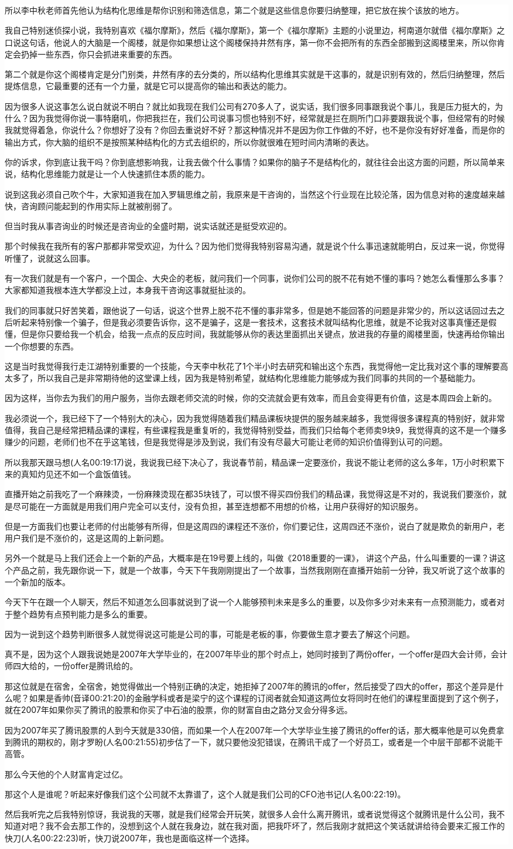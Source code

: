 所以李中秋老师首先他认为结构化思维是帮你识别和筛选信息，第二个就是这些信息你要归纳整理，把它放在挨个该放的地方。


我自己特别迷侦探小说，我特别喜欢《福尔摩斯》，然后《福尔摩斯》，第一个《福尔摩斯》主题的小说里边，柯南道尔就借《福尔摩斯》之口说这句话，他说人的大脑是一个阁楼，就是你如果想让这个阁楼保持井然有序，第一你不会把所有的东西全部搬到这阁楼里来，所以你肯定会扔掉一些东西，你只会抓进来重要的东西。

第二个就是你这个阁楼肯定是分门别类，井然有序的去分类的，所以结构化思维其实就是干这事的，就是识别有效的，然后归纳整理，然后提炼信息，它最重要的还有一个力量，就是它可以提高你的输出和表达的能力。

因为很多人说这事怎么说白就说不明白？就比如我现在我们公司有270多人了，说实话，我们很多同事跟我说个事儿，我是压力挺大的，为什么？因为我觉得你说一事特磨叽，你把我拦在，我们公司说事习惯也特别不好，经常就是拦在厕所门口非要跟我说个事，但经常有的时候我就觉得着急，你说什么？你想好了没有？你回去重说好不好？那这种情况并不是因为你工作做的不好，也不是你没有好好准备，而是你的输出方式，你大脑的组织不是按照某种结构化的方式去组织的，所以你就很难在短时间内清晰的表达。

你的诉求，你到底让我干吗？你到底想影响我，让我去做个什么事情？如果你的脑子不是结构化的，就往往会出这方面的问题，所以简单来说，结构化思维能力就是让一个人快速抓住本质的能力。

说到这我必须自己吹个牛，大家知道我在加入罗辑思维之前，我原来是干咨询的，当然这个行业现在比较沦落，因为信息对称的速度越来越快，咨询顾问能起到的作用实际上就被削弱了。

但当时我从事咨询业的时候还是咨询业的全盛时期，说实话就还是挺受欢迎的。

那个时候我在我所有的客户那都非常受欢迎，为什么？因为他们觉得我特别容易沟通，就是说个什么事迅速就能明白，反过来一说，你觉得听懂了，说就这么回事。

有一次我们就是有一个客户，一个国企、大央企的老板，就问我们一个同事，说你们公司的脱不花有她不懂的事吗？她怎么看懂那么多事？大家都知道我根本连大学都没上过，本身我干咨询这事就挺扯淡的。


我们的同事就只好苦笑着，跟他说了一句话，说这个世界上脱不花不懂的事非常多，但是她不能回答的问题是非常少的，所以这话回过去之后听起来特别像一个骗子，但是我必须要告诉你，这不是骗子，这是一套技术，这套技术就叫结构化思维，就是不论我对这事真懂还是假懂，但是你只要给我一个机会，给我一点点的反应时间，我就能够从你的表达里面抓出关键点，放进我的存量的阁楼里面，快速再给你输出一个你想要的东西。

这是当时我觉得我行走江湖特别重要的一个技能，今天李中秋花了1个半小时去研究和输出这个东西，我觉得他一定比我对这个事的理解要高太多了，所以我自己是非常期待他的这堂课上线，因为我是特别希望，就结构化思维能力能够成为我们同事的共同的一个基础能力。

因为这样，当你去为我们的用户服务，当你去跟老师交流的时候，你的交流就会更有效率，而且会变得更有价值，这是本周四会上新的。


我必须说一个，我已经下了一个特别大的决心，因为我觉得随着我们精品课板块提供的服务越来越多，我觉得很多课程真的特别好，就非常值得，我自己是经常把精品课的课程，有些课程我是重复听的，我觉得特别受益，而我们只给每个老师卖9块9，我觉得真的这不是一个赚多赚少的问题，老师们也不在乎这笔钱，但是我觉得是涉及到说，我们有没有尽最大可能让老师的知识价值得到认可的问题。

所以我那天跟马想(人名00:19:17)说，我说我已经下决心了，我说春节前，精品课一定要涨价，我说不能让老师的这么多年，1万小时积累下来的真知灼见还不如一个盒饭值钱。

直播开始之前我吃了一个麻辣烫，一份麻辣烫现在都35块钱了，可以恨不得买四份我们的精品课，我觉得这是不对的，我说我们要涨价，就是尽可能在一方面就是用我们用户完全可以支付，没有负担，甚至连想都不用想的价格，让用户获得好的知识服务。


但是一方面我们也要让老师的付出能够有所得，但是这周四的课程还不涨价，你们要记住，这周四还不涨价，说白了就是欺负的新用户，老用户我们是不涨价的，这是这周的上新问题。

另外一个就是马上我们还会上一个新的产品，大概率是在19号要上线的，叫做《2018重要的一课》， 讲这个产品，什么叫重要的一课？讲这个产品之前，我先跟你说一下，就是一个故事，今天下午我刚刚提出了一个故事，当然我刚刚在直播开始前一分钟，我又听说了这个故事的一个新加的版本。

今天下午在跟一个人聊天，然后不知道怎么回事就说到了说一个人能够预判未来是多么的重要，以及你多少对未来有一点预测能力，或者对于整个趋势有点预判能力是多么的重要。

因为一说到这个趋势判断很多人就觉得说这可能是公司的事，可能是老板的事，你要做生意才要去了解这个问题。

真不是，因为这个人跟我说她是2007年大学毕业的，在2007年毕业的那个时点上，她同时接到了两份offer，一个offer是四大会计师，会计师四大给的，一份offer是腾讯给的。

那这位就是在宿舍，全宿舍，她觉得做出一个特别正确的决定，她拒掉了2007年的腾讯的offer，然后接受了四大的offer，那这个差异是什么呢？如果是香帅(音译00:21:20)的金融学科或者是梁宁的这个课程的订阅者就会知道这两位女将同时在他们的课程里面提到了这个例子，就在2007年如果你买了腾讯的股票和你买了中石油的股票，你的财富自由之路分叉会分得多远。

因为2007年买了腾讯股票的人到今天就是330倍，而如果一个人在2007年一个大学毕业生接了腾讯的offer的话，那大概率他是可以免费拿到腾讯的期权的，刚才罗盼(人名00:21:55)初步估了一下，就只要他没犯错误，在腾讯干成了一个好员工，或者是一个中层干部都不说能干高管。

那么今天他的个人财富肯定过亿。

那这个人是谁呢？听起来好像我们这个公司就不太靠谱了，这个人就是我们公司的CFO池书记(人名00:22:19)。


然后我听完之后我特别惊讶，我说我的天哪，就是我们经常会开玩笑，就很多人会什么离开腾讯，或者说觉得这个就腾讯是什么公司，我不知道对吧？我不会去那工作的，没想到这个人就在我身边，就在我对面，把我吓坏了，然后我刚才就把这个笑话就讲给待会要来汇报工作的快刀(人名00:22:23)听，快刀说2007年，我也是面临这样一个选择。
